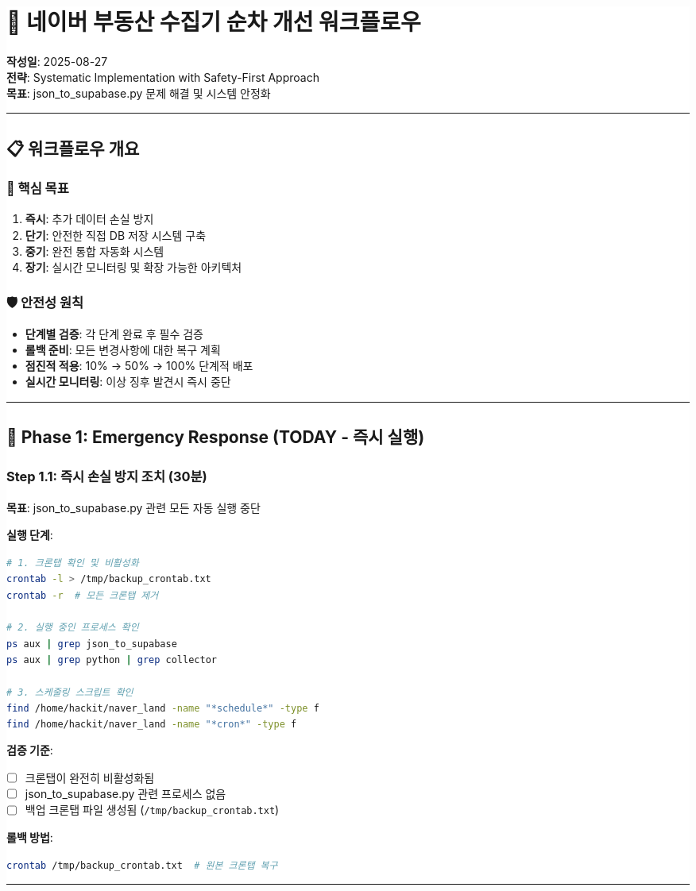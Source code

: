 # 🚀 네이버 부동산 수집기 순차 개선 워크플로우

**작성일**: 2025-08-27  
**전략**: Systematic Implementation with Safety-First Approach  
**목표**: json_to_supabase.py 문제 해결 및 시스템 안정화

---

## 📋 워크플로우 개요

### 🎯 핵심 목표
1. **즉시**: 추가 데이터 손실 방지
2. **단기**: 안전한 직접 DB 저장 시스템 구축
3. **중기**: 완전 통합 자동화 시스템
4. **장기**: 실시간 모니터링 및 확장 가능한 아키텍처

### 🛡️ 안전성 원칙
- **단계별 검증**: 각 단계 완료 후 필수 검증
- **롤백 준비**: 모든 변경사항에 대한 복구 계획
- **점진적 적용**: 10% → 50% → 100% 단계적 배포
- **실시간 모니터링**: 이상 징후 발견시 즉시 중단

---

## 🚨 Phase 1: Emergency Response (TODAY - 즉시 실행)

### Step 1.1: 즉시 손실 방지 조치 (30분)
**목표**: json_to_supabase.py 관련 모든 자동 실행 중단

**실행 단계**:
```bash
# 1. 크론탭 확인 및 비활성화
crontab -l > /tmp/backup_crontab.txt
crontab -r  # 모든 크론탭 제거

# 2. 실행 중인 프로세스 확인
ps aux | grep json_to_supabase
ps aux | grep python | grep collector

# 3. 스케줄링 스크립트 확인
find /home/hackit/naver_land -name "*schedule*" -type f
find /home/hackit/naver_land -name "*cron*" -type f
```

**검증 기준**:
- [ ] 크론탭이 완전히 비활성화됨
- [ ] json_to_supabase.py 관련 프로세스 없음
- [ ] 백업 크론탭 파일 생성됨 (`/tmp/backup_crontab.txt`)

**롤백 방법**:
```bash
crontab /tmp/backup_crontab.txt  # 원본 크론탭 복구
```

---